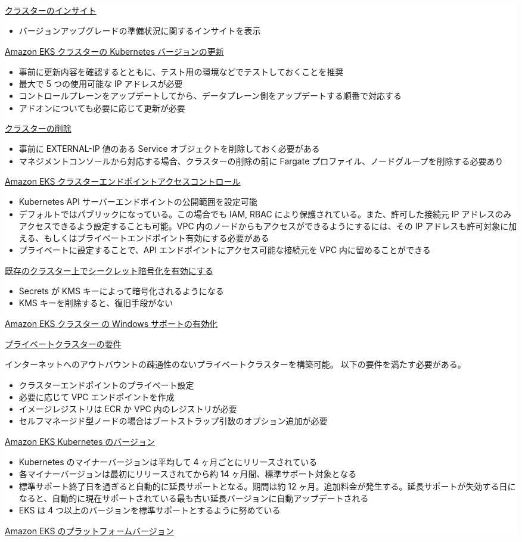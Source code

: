 
[クラスターのインサイト](https://docs.aws.amazon.com/ja_jp/eks/latest/userguide/cluster-insights.html)

* バージョンアップグレードの準備状況に関するインサイトを表示


[Amazon EKS クラスターの Kubernetes バージョンの更新](https://docs.aws.amazon.com/ja_jp/eks/latest/userguide/update-cluster.html)

* 事前に更新内容を確認するとともに、テスト用の環境などでテストしておくことを推奨
* 最大で 5 つの使用可能な IP アドレスが必要
* コントロールプレーンをアップデートしてから、データプレーン側をアップデートする順番で対応する
* アドオンについても必要に応じて更新が必要


[クラスターの削除](https://docs.aws.amazon.com/ja_jp/eks/latest/userguide/delete-cluster.html)

* 事前に EXTERNAL-IP 値のある Service オブジェクトを削除しておく必要がある
* マネジメントコンソールから対応する場合、クラスターの削除の前に Fargate プロファイル、ノードグループを削除する必要あり


[Amazon EKS クラスターエンドポイントアクセスコントロール](https://docs.aws.amazon.com/ja_jp/eks/latest/userguide/cluster-endpoint.html)

* Kubernetes API サーバーエンドポイントの公開範囲を設定可能
* デフォルトではパブリックになっている。この場合でも IAM, RBAC により保護されている。また、許可した接続元 IP アドレスのみアクセスできるよう設定することも可能。VPC 内のノードからもアクセスができるようにするには、その IP アドレスも許可対象に加える、もしくはプライベートエンドポイント有効にする必要がある
* プライベートに設定することで、API エンドポイントにアクセス可能な接続元を VPC 内に留めることができる


[既存のクラスター上でシークレット暗号化を有効にする](https://docs.aws.amazon.com/ja_jp/eks/latest/userguide/enable-kms.html)

* Secrets が KMS キーによって暗号化されるようになる
* KMS キーを削除すると、復旧手段がない


[Amazon EKS クラスター の Windows サポートの有効化](https://docs.aws.amazon.com/ja_jp/eks/latest/userguide/windows-support.html)


[プライベートクラスターの要件](https://docs.aws.amazon.com/ja_jp/eks/latest/userguide/private-clusters.html)

インターネットへのアウトバウントの疎通性のないプライベートクラスターを構築可能。
以下の要件を満たす必要がある。

* クラスターエンドポイントのプライベート設定
* 必要に応じて VPC エンドポイントを作成
* イメージレジストリは ECR か VPC 内のレジストリが必要
* セルフマネージド型ノードの場合はブートストラップ引数のオプション追加が必要


[Amazon EKS Kubernetes のバージョン](https://docs.aws.amazon.com/ja_jp/eks/latest/userguide/kubernetes-versions.html)

* Kubernetes のマイナーバージョンは平均して 4 ヶ月ごとにリリースされている
* 各マイナーバージョンは最初にリリースされてから約 14 ヶ月間、標準サポート対象となる
* 標準サポート終了日を過ぎると自動的に延長サポートとなる。期間は約 12 ヶ月。追加料金が発生する。延長サポートが失効する日になると、自動的に現在サポートされている最も古い延長バージョンに自動アップデートされる
* EKS は 4 つ以上のバージョンを標準サポートとするように努めている


[Amazon EKS のプラットフォームバージョン](https://docs.aws.amazon.com/ja_jp/eks/latest/userguide/platform-versions.html)
